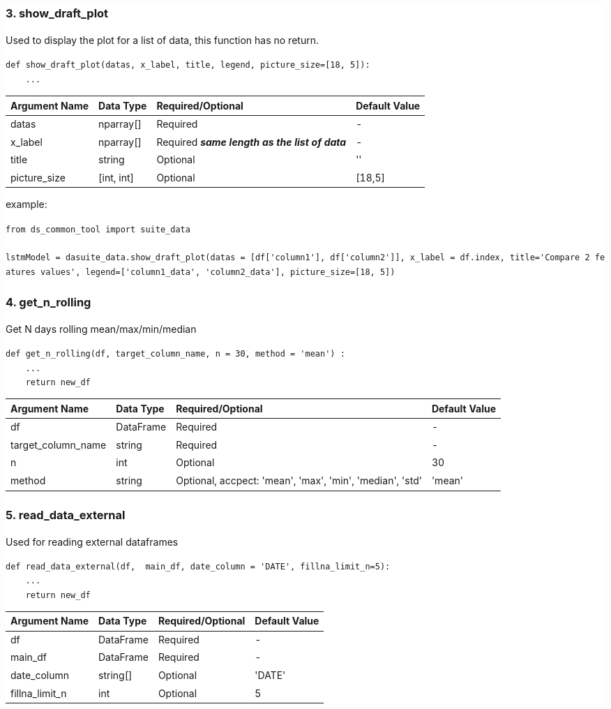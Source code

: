   
### 3. show_draft_plot
Used to display the plot for a list of data, this function has no return.
```
def show_draft_plot(datas, x_label, title, legend, picture_size=[18, 5]):
    ...
```
|**Argument Name**|**Data Type**|**Required/Optional**|**Default Value**|
|:---|:---|:---|:---|  
|datas|nparray[]|Required |-|  
|x_label|nparray[]|Required ***same length as the list of data***|-|  
|title|string|Optional|''|  
|picture_size|[int, int]|Optional|[18,5]|     
  
example:  
```
from ds_common_tool import suite_data  
  
lstmModel = dasuite_data.show_draft_plot(datas = [df['column1'], df['column2']], x_label = df.index, title='Compare 2 features values', legend=['column1_data', 'column2_data'], picture_size=[18, 5])
``` 
  
### 4. get_n_rolling
Get N days rolling mean/max/min/median  
```
def get_n_rolling(df, target_column_name, n = 30, method = 'mean') :
    ...
    return new_df
```
  
|**Argument Name**|**Data Type**|**Required/Optional**|**Default Value**|
|:---|:---|:---|:---|  
|df|DataFrame|Required|-|  
|target_column_name|string|Required|-|  
|n|int|Optional|30|  
|method|string|Optional, accpect: 'mean', 'max', 'min', 'median', 'std'|'mean'|     
  
  
### 5. read_data_external
Used for reading external dataframes 
```
def read_data_external(df,  main_df, date_column = 'DATE', fillna_limit_n=5):
    ...
    return new_df
```

|**Argument Name**|**Data Type**|**Required/Optional**|**Default Value**|
|:---|:---|:---|:---|  
|df|DataFrame|Required|-|  
|main_df|DataFrame|Required|-| 
|date_column|string[]|Optional|'DATE'|   
|fillna_limit_n|int|Optional|5|     
   